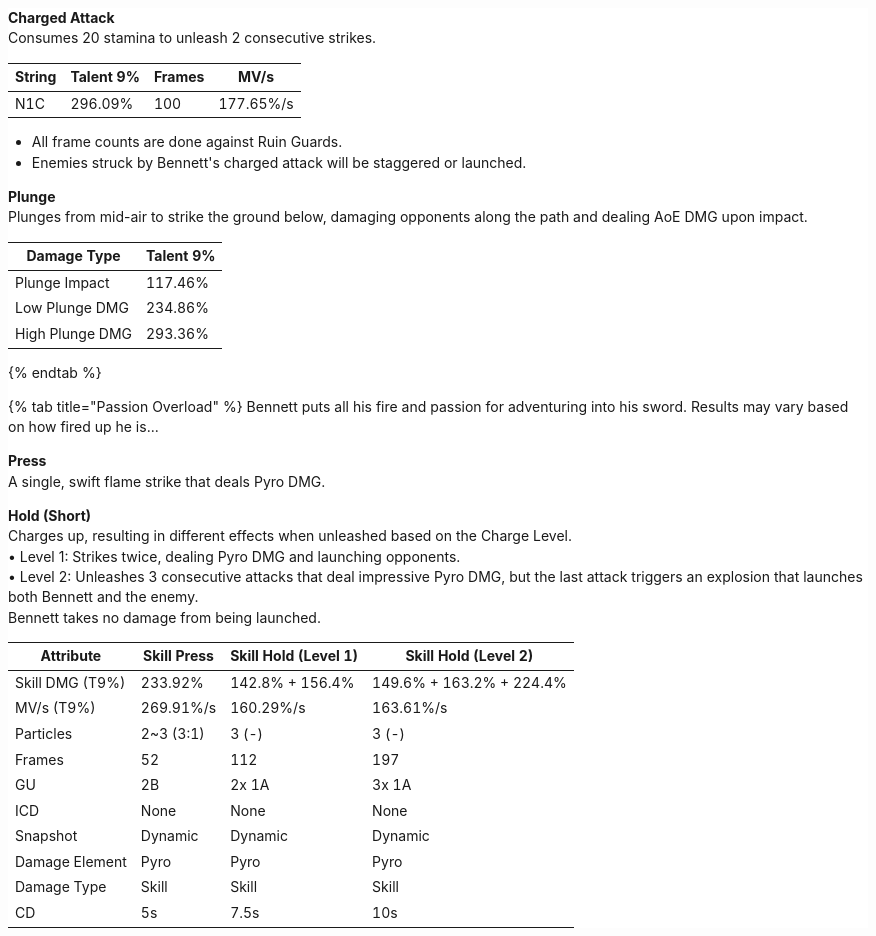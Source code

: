 **Charged Attack**\
Consumes 20 stamina to unleash 2 consecutive strikes.

| String | Talent 9% | Frames | MV/s      |
| ------ | --------- | ------ | --------- |
| N1C    | 296.09%   | 100    | 177.65%/s |

* All frame counts are done against Ruin Guards.
* Enemies struck by Bennett's charged attack will be staggered or launched.

**Plunge**\
Plunges from mid-air to strike the ground below, damaging opponents along the path and dealing AoE DMG upon impact.

| Damage Type     | Talent 9% |
| --------------- | --------- |
| Plunge Impact   | 117.46%   |
| Low Plunge DMG  | 234.86%   |
| High Plunge DMG | 293.36%   |
{% endtab %}

{% tab title="Passion Overload" %}
Bennett puts all his fire and passion for adventuring into his sword. Results may vary based on how fired up he is...

**Press**\
A single, swift flame strike that deals Pyro DMG.

**Hold (Short)**\
Charges up, resulting in different effects when unleashed based on the Charge Level.\
• Level 1: Strikes twice, dealing Pyro DMG and launching opponents.\
• Level 2: Unleashes 3 consecutive attacks that deal impressive Pyro DMG, but the last attack triggers an explosion that launches both Bennett and the enemy.\
Bennett takes no damage from being launched.

| Attribute       | Skill Press | Skill Hold (Level 1) | Skill Hold (Level 2)     |
| --------------- | ----------- | -------------------- | ------------------------ |
| Skill DMG (T9%) | 233.92%     | 142.8% + 156.4%      | 149.6% + 163.2% + 224.4% |
| MV/s (T9%)      | 269.91%/s   | 160.29%/s            | 163.61%/s                |
| Particles       | 2\~3 (3:1)  | 3 (-)                | 3 (-)                    |
| Frames          | 52          | 112                  | 197                      |
| GU              | 2B          | 2x 1A                | 3x 1A                    |
| ICD             | None        | None                 | None                     |
| Snapshot        | Dynamic     | Dynamic              | Dynamic                  |
| Damage Element  | Pyro        | Pyro                 | Pyro                     |
| Damage Type     | Skill       | Skill                | Skill                    |
| CD              | 5s          | 7.5s                 | 10s                      |
